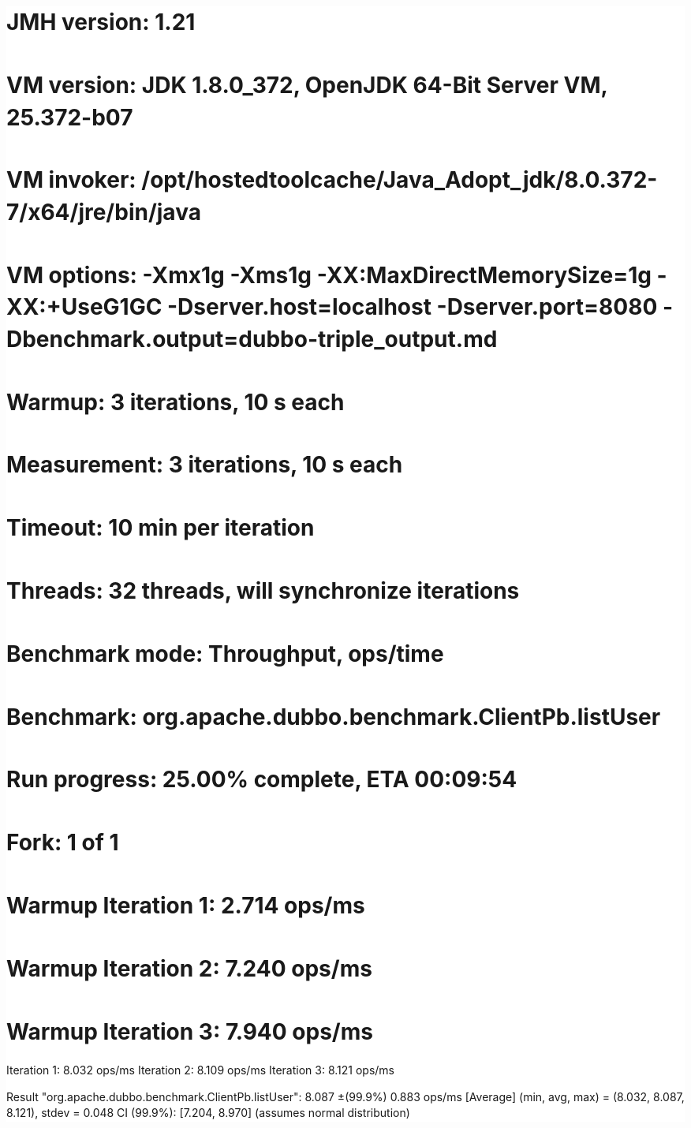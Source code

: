 
# JMH version: 1.21
# VM version: JDK 1.8.0_372, OpenJDK 64-Bit Server VM, 25.372-b07
# VM invoker: /opt/hostedtoolcache/Java_Adopt_jdk/8.0.372-7/x64/jre/bin/java
# VM options: -Xmx1g -Xms1g -XX:MaxDirectMemorySize=1g -XX:+UseG1GC -Dserver.host=localhost -Dserver.port=8080 -Dbenchmark.output=dubbo-triple_output.md
# Warmup: 3 iterations, 10 s each
# Measurement: 3 iterations, 10 s each
# Timeout: 10 min per iteration
# Threads: 32 threads, will synchronize iterations
# Benchmark mode: Throughput, ops/time
# Benchmark: org.apache.dubbo.benchmark.ClientPb.listUser

# Run progress: 25.00% complete, ETA 00:09:54
# Fork: 1 of 1
# Warmup Iteration   1: 2.714 ops/ms
# Warmup Iteration   2: 7.240 ops/ms
# Warmup Iteration   3: 7.940 ops/ms
Iteration   1: 8.032 ops/ms
Iteration   2: 8.109 ops/ms
Iteration   3: 8.121 ops/ms


Result "org.apache.dubbo.benchmark.ClientPb.listUser":
  8.087 ±(99.9%) 0.883 ops/ms [Average]
  (min, avg, max) = (8.032, 8.087, 8.121), stdev = 0.048
  CI (99.9%): [7.204, 8.970] (assumes normal distribution)
